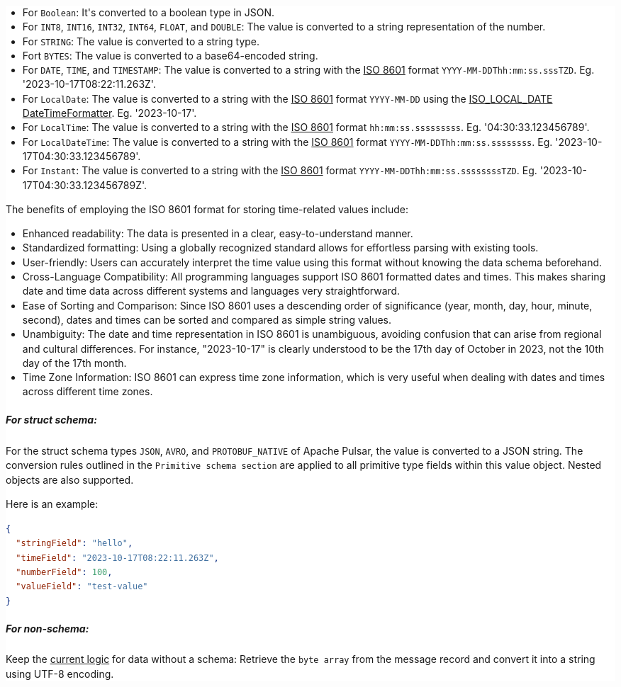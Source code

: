 - For `Boolean`: It's converted to a boolean type in JSON.
- For `INT8`, `INT16`, `INT32`, `INT64`, `FLOAT`, and `DOUBLE`: The value is converted to a string representation of the number.
- For `STRING`: The value is converted to a string type.
- Fort `BYTES`: The value is converted to a base64-encoded string.
- For `DATE`, `TIME`, and `TIMESTAMP`: The value is converted to a string with the [ISO 8601](https://www.w3.org/TR/NOTE-datetime) format `YYYY-MM-DDThh:mm:ss.sssTZD`. Eg. '2023-10-17T08:22:11.263Z'.
- For `LocalDate`: The value is converted to a string with the [ISO 8601](https://www.w3.org/TR/NOTE-datetime) format `YYYY-MM-DD` using the [ISO_LOCAL_DATE DateTimeFormatter](https://docs.oracle.com/javase/8/docs/api/java/time/format/DateTimeFormatter.html#ISO_LOCAL_DATE). Eg. '2023-10-17'.
- For `LocalTime`: The value is converted to a string with the [ISO 8601](https://www.w3.org/TR/NOTE-datetime) format `hh:mm:ss.sssssssss`. Eg. '04:30:33.123456789'.
- For `LocalDateTime`: The value is converted to a string with the [ISO 8601](https://www.w3.org/TR/NOTE-datetime) format `YYYY-MM-DDThh:mm:ss.ssssssss`. Eg. '2023-10-17T04:30:33.123456789'.
- For `Instant`: The value is converted to a string with the [ISO 8601](https://www.w3.org/TR/NOTE-datetime) format `YYYY-MM-DDThh:mm:ss.ssssssssTZD`. Eg. '2023-10-17T04:30:33.123456789Z'.

The benefits of employing the ISO 8601 format for storing time-related values include:

- Enhanced readability: The data is presented in a clear, easy-to-understand manner.
- Standardized formatting: Using a globally recognized standard allows for effortless parsing with existing tools.
- User-friendly: Users can accurately interpret the time value using this format without knowing the data schema beforehand.
- Cross-Language Compatibility: All programming languages support ISO 8601 formatted dates and times. This makes sharing date and time data across different systems and languages very straightforward.
- Ease of Sorting and Comparison: Since ISO 8601 uses a descending order of significance (year, month, day, hour, minute, second), dates and times can be sorted and compared as simple string values.
- Unambiguity: The date and time representation in ISO 8601 is unambiguous, avoiding confusion that can arise from regional and cultural differences. For instance, "2023-10-17" is clearly understood to be the 17th day of October in 2023, not the 10th day of the 17th month.
- Time Zone Information: ISO 8601 can express time zone information, which is very useful when dealing with dates and times across different time zones.


##### For struct schema:
For the struct schema types `JSON`, `AVRO`, and `PROTOBUF_NATIVE` of Apache Pulsar, the value is converted to a JSON string. The conversion rules outlined in the `Primitive schema section` are applied to all primitive type fields within this value object. Nested objects are also supported.

Here is an example:
```JSON
{
  "stringField": "hello",
  "timeField": "2023-10-17T08:22:11.263Z",
  "numberField": 100,
  "valueField": "test-value" 
}
```

##### For non-schema:
Keep the [current logic](https://github.com/streamnative/pulsar-io-sqs/blob/7b6eb2bc78d6ba0ee7ab5c6e18d2e60ba9ffada5/src/main/java/org/apache/pulsar/ecosystem/io/sqs/SQSSink.java#L100-L101) for data without a schema: Retrieve the `byte array` from the message record and convert it into a string using UTF-8 encoding.
